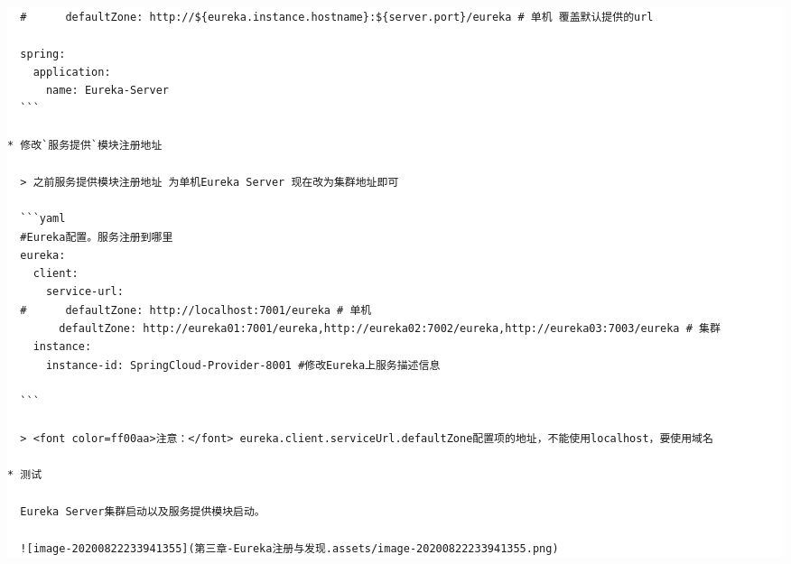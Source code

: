       #      defaultZone: http://${eureka.instance.hostname}:${server.port}/eureka # 单机 覆盖默认提供的url
      
      spring:
        application:
          name: Eureka-Server
      ```
    
    * 修改`服务提供`模块注册地址
    
      > 之前服务提供模块注册地址 为单机Eureka Server 现在改为集群地址即可
    
      ```yaml
      #Eureka配置。服务注册到哪里
      eureka:
        client:
          service-url:
      #      defaultZone: http://localhost:7001/eureka # 单机
            defaultZone: http://eureka01:7001/eureka,http://eureka02:7002/eureka,http://eureka03:7003/eureka # 集群
        instance:
          instance-id: SpringCloud-Provider-8001 #修改Eureka上服务描述信息
      
      ```
    
      > <font color=ff00aa>注意：</font> eureka.client.serviceUrl.defaultZone配置项的地址，不能使用localhost，要使用域名
    
    * 测试
    
      Eureka Server集群启动以及服务提供模块启动。
    
      ![image-20200822233941355](第三章-Eureka注册与发现.assets/image-20200822233941355.png)
